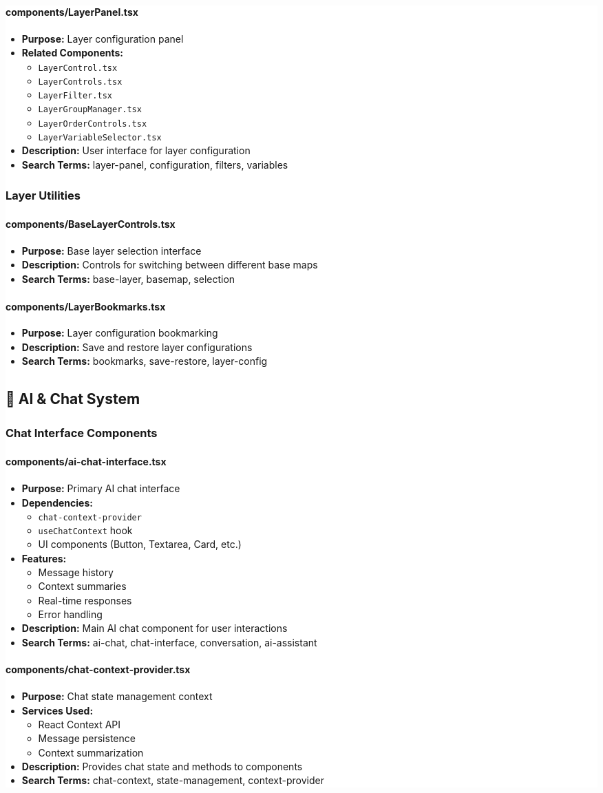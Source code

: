 #### **components/LayerPanel.tsx**
- **Purpose:** Layer configuration panel
- **Related Components:**
  - `LayerControl.tsx`
  - `LayerControls.tsx`
  - `LayerFilter.tsx`
  - `LayerGroupManager.tsx`
  - `LayerOrderControls.tsx`
  - `LayerVariableSelector.tsx`
- **Description:** User interface for layer configuration
- **Search Terms:** layer-panel, configuration, filters, variables

### Layer Utilities

#### **components/BaseLayerControls.tsx**
- **Purpose:** Base layer selection interface
- **Description:** Controls for switching between different base maps
- **Search Terms:** base-layer, basemap, selection

#### **components/LayerBookmarks.tsx**
- **Purpose:** Layer configuration bookmarking
- **Description:** Save and restore layer configurations
- **Search Terms:** bookmarks, save-restore, layer-config

## 🤖 AI & Chat System

### Chat Interface Components

#### **components/ai-chat-interface.tsx**
- **Purpose:** Primary AI chat interface
- **Dependencies:**
  - `chat-context-provider`
  - `useChatContext` hook
  - UI components (Button, Textarea, Card, etc.)
- **Features:**
  - Message history
  - Context summaries
  - Real-time responses
  - Error handling
- **Description:** Main AI chat component for user interactions
- **Search Terms:** ai-chat, chat-interface, conversation, ai-assistant

#### **components/chat-context-provider.tsx**
- **Purpose:** Chat state management context
- **Services Used:**
  - React Context API
  - Message persistence
  - Context summarization
- **Description:** Provides chat state and methods to components
- **Search Terms:** chat-context, state-management, context-provider
